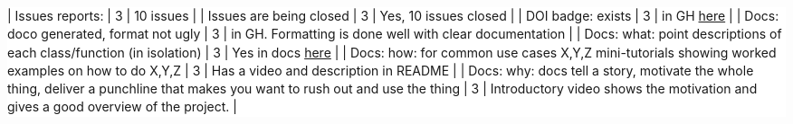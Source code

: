| Issues reports:                                                                                                                                                                                                                                                                                                                                                                                                    | 3                                                           | 10 issues                                                                                                                                                                                                                                                                                 |
| Issues are being closed                                                                                                                                                                                                                                                                                                                                                                                            | 3                                                           | Yes, 10 issues closed                                                                                                                                                                                                                                                                     |
| DOI badge: exists                                                                                                                                                                                                                                                                                                                                                                                                  | 3                                                           | in GH [here](https://github.com/amoghmahesh14/GITS/blob/master/README.md)                                                                                                                                                                                                                 |
| Docs: doco generated, format not ugly                                                                                                                                                                                                                                                                                                                                                                              | 3                                                           | in GH. Formatting is done well with clear documentation                                                                                                                                                                                                                                   |
| Docs: what: point descriptions of each class/function (in isolation)                                                                                                                                                                                                                                                                                                                                               | 3                                                           | Yes in docs [here](https://github.com/amoghmahesh14/GITS/tree/master/docs)                                                                                                                                                                                                                |
| Docs: how: for common use cases X,Y,Z mini-tutorials showing worked examples on how to do X,Y,Z                                                                                                                                                                                                                                                                                                                    | 3                                                           | Has a video and description in README                                                                                                                                                                                                                                                     |
| Docs: why: docs tell a story, motivate the whole thing, deliver a punchline that makes you want to rush out and use the thing                                                                                                                                                                                                                                                                                      | 3                                                           | Introductory video shows the motivation and gives a good overview of the project.                                                                                                                                                                                                         |